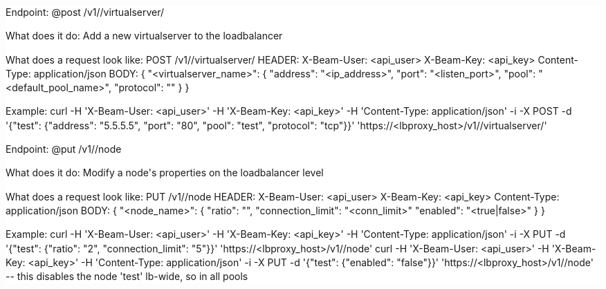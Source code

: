 
Endpoint:
    @post /v1/<loadbalancer>/virtualserver/<partition>

What does it do:
    Add a new virtualserver to the loadbalancer

What does a request look like:
    POST /v1/<loadbalancer>/virtualserver/<partition>
    HEADER: X-Beam-User: <api_user>
            X-Beam-Key: <api_key>
            Content-Type: application/json
    BODY: { "<virtualserver_name>":
            {
                "address": "<ip_address>",
                "port": "<listen_port>",
                "pool": "<default_pool_name>",
                "protocol": "<protocol>"
            }
          }

Example:
    curl -H 'X-Beam-User: <api_user>' -H 'X-Beam-Key: <api_key>' -H 'Content-Type: application/json' -i -X POST -d '{"test": {"address": "5.5.5.5", "port": "80", "pool": "test", "protocol": "tcp"}}' 'https://<lbproxy_host>/v1/<loadbalancer>/virtualserver/<partition>'


Endpoint:
    @put /v1/<loadbalancer>/node

What does it do:
    Modify a node's properties on the
    loadbalancer level

What does a request look like:
    PUT /v1/<loadbalancer>/node
    HEADER: X-Beam-User: <api_user>
            X-Beam-Key: <api_key>
            Content-Type: application/json
    BODY: { "<node_name>":
             {
                "ratio": "<ratio>",
                "connection_limit": "<conn_limit>"
                "enabled": "<true|false>"
             }
          }

Example:
    curl -H 'X-Beam-User: <api_user>' -H 'X-Beam-Key: <api_key>' -H 'Content-Type: application/json' -i -X PUT -d '{"test": {"ratio": "2", "connection_limit": "5"}}' 'https://<lbproxy_host>/v1/<loadbalancer>/node'
    curl -H 'X-Beam-User: <api_user>' -H 'X-Beam-Key: <api_key>' -H 'Content-Type: application/json' -i -X PUT -d '{"test": {"enabled": "false"}}' 'https://<lbproxy_host>/v1/<loadbalancer>/node' -- this disables the node 'test' lb-wide, so in all pools

